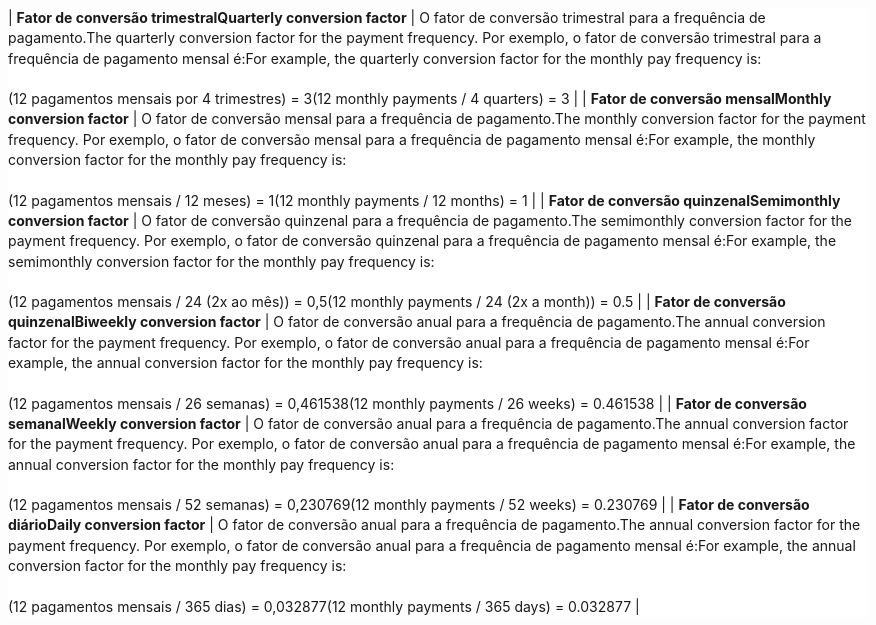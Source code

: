    | <span data-ttu-id="f26d9-132">**Fator de conversão trimestral**</span><span class="sxs-lookup"><span data-stu-id="f26d9-132">**Quarterly conversion factor**</span></span> | <span data-ttu-id="f26d9-133">O fator de conversão trimestral para a frequência de pagamento.</span><span class="sxs-lookup"><span data-stu-id="f26d9-133">The quarterly conversion factor for the payment frequency.</span></span> <span data-ttu-id="f26d9-134">Por exemplo, o fator de conversão trimestral para a frequência de pagamento mensal é:</span><span class="sxs-lookup"><span data-stu-id="f26d9-134">For example, the quarterly conversion factor for the monthly pay frequency is:</span></span> </br></br><span data-ttu-id="f26d9-135">(12 pagamentos mensais por 4 trimestres) = 3</span><span class="sxs-lookup"><span data-stu-id="f26d9-135">(12 monthly payments / 4 quarters) = 3</span></span> |
   | <span data-ttu-id="f26d9-136">**Fator de conversão mensal**</span><span class="sxs-lookup"><span data-stu-id="f26d9-136">**Monthly conversion factor**</span></span> | <span data-ttu-id="f26d9-137">O fator de conversão mensal para a frequência de pagamento.</span><span class="sxs-lookup"><span data-stu-id="f26d9-137">The monthly conversion factor for the payment frequency.</span></span> <span data-ttu-id="f26d9-138">Por exemplo, o fator de conversão mensal para a frequência de pagamento mensal é:</span><span class="sxs-lookup"><span data-stu-id="f26d9-138">For example, the monthly conversion factor for the monthly pay frequency is:</span></span> </br></br><span data-ttu-id="f26d9-139">(12 pagamentos mensais / 12 meses) = 1</span><span class="sxs-lookup"><span data-stu-id="f26d9-139">(12 monthly payments / 12 months) = 1</span></span> |
   | <span data-ttu-id="f26d9-140">**Fator de conversão quinzenal**</span><span class="sxs-lookup"><span data-stu-id="f26d9-140">**Semimonthly conversion factor**</span></span> | <span data-ttu-id="f26d9-141">O fator de conversão quinzenal para a frequência de pagamento.</span><span class="sxs-lookup"><span data-stu-id="f26d9-141">The semimonthly conversion factor for the payment frequency.</span></span> <span data-ttu-id="f26d9-142">Por exemplo, o fator de conversão quinzenal para a frequência de pagamento mensal é:</span><span class="sxs-lookup"><span data-stu-id="f26d9-142">For example, the semimonthly conversion factor for the monthly pay frequency is:</span></span> </br></br><span data-ttu-id="f26d9-143">(12 pagamentos mensais / 24 (2x ao mês)) = 0,5</span><span class="sxs-lookup"><span data-stu-id="f26d9-143">(12 monthly payments / 24 (2x a month)) = 0.5</span></span> | 
   | <span data-ttu-id="f26d9-144">**Fator de conversão quinzenal**</span><span class="sxs-lookup"><span data-stu-id="f26d9-144">**Biweekly conversion factor**</span></span> | <span data-ttu-id="f26d9-145">O fator de conversão anual para a frequência de pagamento.</span><span class="sxs-lookup"><span data-stu-id="f26d9-145">The annual conversion factor for the payment frequency.</span></span> <span data-ttu-id="f26d9-146">Por exemplo, o fator de conversão anual para a frequência de pagamento mensal é:</span><span class="sxs-lookup"><span data-stu-id="f26d9-146">For example, the annual conversion factor for the monthly pay frequency is:</span></span> </br></br><span data-ttu-id="f26d9-147">(12 pagamentos mensais / 26 semanas) = 0,461538</span><span class="sxs-lookup"><span data-stu-id="f26d9-147">(12 monthly payments / 26 weeks) = 0.461538</span></span> |
   | <span data-ttu-id="f26d9-148">**Fator de conversão semanal**</span><span class="sxs-lookup"><span data-stu-id="f26d9-148">**Weekly conversion factor**</span></span> | <span data-ttu-id="f26d9-149">O fator de conversão anual para a frequência de pagamento.</span><span class="sxs-lookup"><span data-stu-id="f26d9-149">The annual conversion factor for the payment frequency.</span></span> <span data-ttu-id="f26d9-150">Por exemplo, o fator de conversão anual para a frequência de pagamento mensal é:</span><span class="sxs-lookup"><span data-stu-id="f26d9-150">For example, the annual conversion factor for the monthly pay frequency is:</span></span> </br></br><span data-ttu-id="f26d9-151">(12 pagamentos mensais / 52 semanas) = 0,230769</span><span class="sxs-lookup"><span data-stu-id="f26d9-151">(12 monthly payments / 52 weeks) = 0.230769</span></span> |
   | <span data-ttu-id="f26d9-152">**Fator de conversão diário**</span><span class="sxs-lookup"><span data-stu-id="f26d9-152">**Daily conversion factor**</span></span> | <span data-ttu-id="f26d9-153">O fator de conversão anual para a frequência de pagamento.</span><span class="sxs-lookup"><span data-stu-id="f26d9-153">The annual conversion factor for the payment frequency.</span></span> <span data-ttu-id="f26d9-154">Por exemplo, o fator de conversão anual para a frequência de pagamento mensal é:</span><span class="sxs-lookup"><span data-stu-id="f26d9-154">For example, the annual conversion factor for the monthly pay frequency is:</span></span> </br></br><span data-ttu-id="f26d9-155">(12 pagamentos mensais / 365 dias) = 0,032877</span><span class="sxs-lookup"><span data-stu-id="f26d9-155">(12 monthly payments / 365 days) = 0.032877</span></span> |
